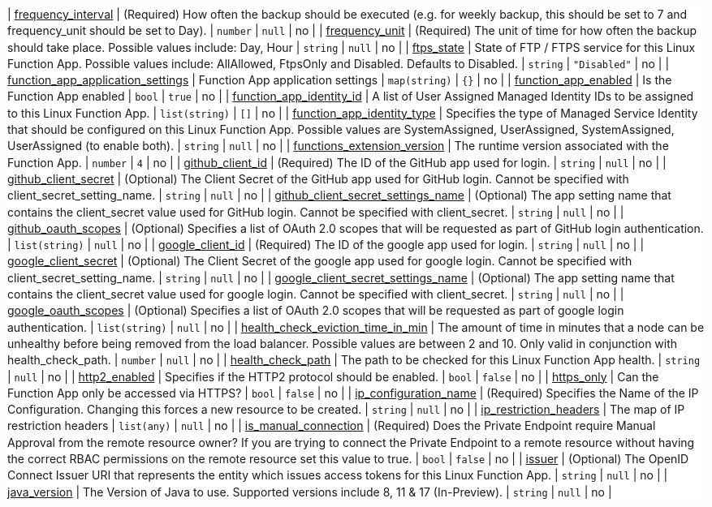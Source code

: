 | <a name="input_frequency_interval"></a> [frequency\_interval](#input\_frequency\_interval) | (Required) How often the backup should be executed (e.g. for weekly backup, this should be set to 7 and frequency\_unit should be set to Day). | `number` | `null` | no |
| <a name="input_frequency_unit"></a> [frequency\_unit](#input\_frequency\_unit) | (Required) The unit of time for how often the backup should take place. Possible values include: Day, Hour | `string` | `null` | no |
| <a name="input_ftps_state"></a> [ftps\_state](#input\_ftps\_state) | State of FTP / FTPS service for this Linux Function App. Possible values include: AllAllowed, FtpsOnly and Disabled. Defaults to Disabled. | `string` | `"Disabled"` | no |
| <a name="input_function_app_application_settings"></a> [function\_app\_application\_settings](#input\_function\_app\_application\_settings) | Function App application settings | `map(string)` | `{}` | no |
| <a name="input_function_app_enabled"></a> [function\_app\_enabled](#input\_function\_app\_enabled) | Is the Function App enabled | `bool` | `true` | no |
| <a name="input_function_app_identity_id"></a> [function\_app\_identity\_id](#input\_function\_app\_identity\_id) | A list of User Assigned Managed Identity IDs to be assigned to this Linux Function App. | `list(string)` | `[]` | no |
| <a name="input_function_app_identity_type"></a> [function\_app\_identity\_type](#input\_function\_app\_identity\_type) | Specifies the type of Managed Service Identity that should be configured on this Linux Function App. Possible values are SystemAssigned, UserAssigned, SystemAssigned, UserAssigned (to enable both). | `string` | `null` | no |
| <a name="input_functions_extension_version"></a> [functions\_extension\_version](#input\_functions\_extension\_version) | The runtime version associated with the Function App. | `number` | `4` | no |
| <a name="input_github_client_id"></a> [github\_client\_id](#input\_github\_client\_id) | (Required) The ID of the GitHub app used for login. | `string` | `null` | no |
| <a name="input_github_client_secret"></a> [github\_client\_secret](#input\_github\_client\_secret) | (Optional) The Client Secret of the GitHub app used for GitHub login. Cannot be specified with client\_secret\_setting\_name. | `string` | `null` | no |
| <a name="input_github_client_secret_settings_name"></a> [github\_client\_secret\_settings\_name](#input\_github\_client\_secret\_settings\_name) | (Optional) The app setting name that contains the client\_secret value used for GitHub login. Cannot be specified with client\_secret. | `string` | `null` | no |
| <a name="input_github_oauth_scopes"></a> [github\_oauth\_scopes](#input\_github\_oauth\_scopes) | (Optional) Specifies a list of OAuth 2.0 scopes that will be requested as part of GitHub login authentication. | `list(string)` | `null` | no |
| <a name="input_google_client_id"></a> [google\_client\_id](#input\_google\_client\_id) | (Required) The ID of the google app used for login. | `string` | `null` | no |
| <a name="input_google_client_secret"></a> [google\_client\_secret](#input\_google\_client\_secret) | (Optional) The Client Secret of the google app used for google login. Cannot be specified with client\_secret\_setting\_name. | `string` | `null` | no |
| <a name="input_google_client_secret_settings_name"></a> [google\_client\_secret\_settings\_name](#input\_google\_client\_secret\_settings\_name) | (Optional) The app setting name that contains the client\_secret value used for google login. Cannot be specified with client\_secret. | `string` | `null` | no |
| <a name="input_google_oauth_scopes"></a> [google\_oauth\_scopes](#input\_google\_oauth\_scopes) | (Optional) Specifies a list of OAuth 2.0 scopes that will be requested as part of google login authentication. | `list(string)` | `null` | no |
| <a name="input_health_check_eviction_time_in_min"></a> [health\_check\_eviction\_time\_in\_min](#input\_health\_check\_eviction\_time\_in\_min) | The amount of time in minutes that a node can be unhealthy before being removed from the load balancer. Possible values are between 2 and 10. Only valid in conjunction with health\_check\_path. | `number` | `null` | no |
| <a name="input_health_check_path"></a> [health\_check\_path](#input\_health\_check\_path) | The path to be checked for this Linux Function App health. | `string` | `null` | no |
| <a name="input_http2_enabled"></a> [http2\_enabled](#input\_http2\_enabled) | Specifies if the HTTP2 protocol should be enabled. | `bool` | `false` | no |
| <a name="input_https_only"></a> [https\_only](#input\_https\_only) | Can the Function App only be accessed via HTTPS? | `bool` | `false` | no |
| <a name="input_ip_configuration_name"></a> [ip\_configuration\_name](#input\_ip\_configuration\_name) | (Required) Specifies the Name of the IP Configuration. Changing this forces a new resource to be created. | `string` | `null` | no |
| <a name="input_ip_restriction_headers"></a> [ip\_restriction\_headers](#input\_ip\_restriction\_headers) | The map of IP restriction headers | `list(any)` | `null` | no |
| <a name="input_is_manual_connection"></a> [is\_manual\_connection](#input\_is\_manual\_connection) | (Required) Does the Private Endpoint require Manual Approval from the remote resource owner? If you are trying to connect the Private Endpoint to a remote resource without having the correct RBAC permissions on the remote resource set this value to true. | `bool` | `false` | no |
| <a name="input_issuer"></a> [issuer](#input\_issuer) | (Optional) The OpenID Connect Issuer URI that represents the entity which issues access tokens for this Linux Function App. | `string` | `null` | no |
| <a name="input_java_version"></a> [java\_version](#input\_java\_version) | The Version of Java to use. Supported versions include 8, 11 & 17 (In-Preview). | `string` | `null` | no |